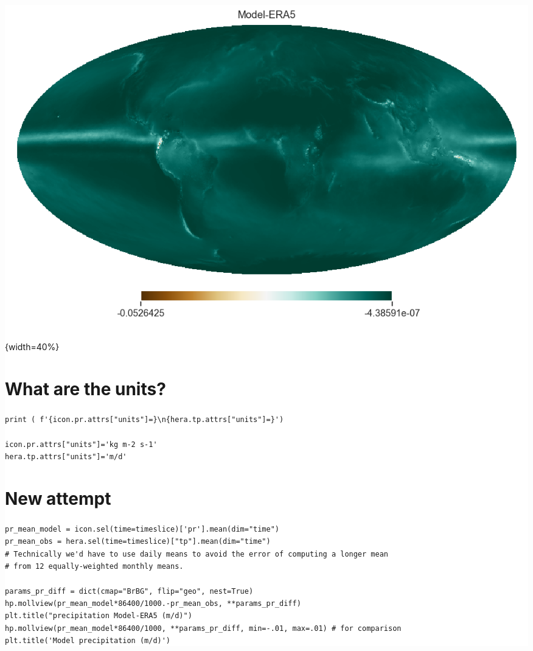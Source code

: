 ![This looks wrong](images/pr_mean_diff_wrong.png){width=40%}

# What are the units?

```
print ( f'{icon.pr.attrs["units"]=}\n{hera.tp.attrs["units"]=}')

icon.pr.attrs["units"]='kg m-2 s-1'
hera.tp.attrs["units"]='m/d'
```

# New attempt

```
pr_mean_model = icon.sel(time=timeslice)['pr'].mean(dim="time")
pr_mean_obs = hera.sel(time=timeslice)["tp"].mean(dim="time")
# Technically we'd have to use daily means to avoid the error of computing a longer mean
# from 12 equally-weighted monthly means.

params_pr_diff = dict(cmap="BrBG", flip="geo", nest=True)
hp.mollview(pr_mean_model*86400/1000.-pr_mean_obs, **params_pr_diff)
plt.title("precipitation Model-ERA5 (m/d)")
hp.mollview(pr_mean_model*86400/1000, **params_pr_diff, min=-.01, max=.01) # for comparison
plt.title('Model precipitation (m/d)')
```